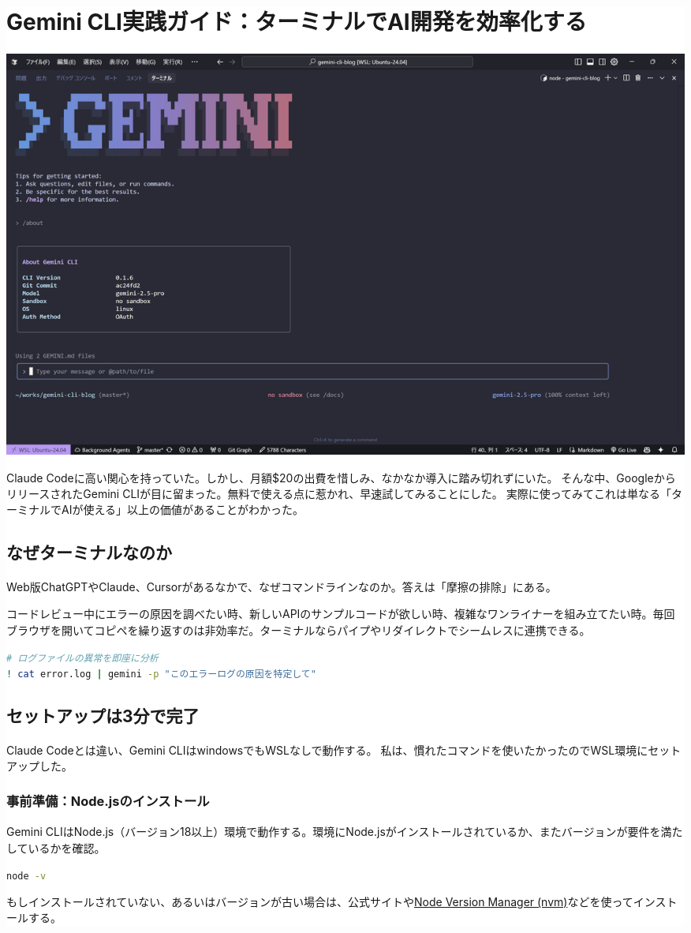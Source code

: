 # Gemini CLI実践ガイド：ターミナルでAI開発を効率化する
![アイキャッチ画像](images/アイキャッチ画像.png)

Claude Codeに高い関心を持っていた。しかし、月額$20の出費を惜しみ、なかなか導入に踏み切れずにいた。
そんな中、GoogleからリリースされたGemini CLIが目に留まった。無料で使える点に惹かれ、早速試してみることにした。
実際に使ってみてこれは単なる「ターミナルでAIが使える」以上の価値があることがわかった。

## なぜターミナルなのか
Web版ChatGPTやClaude、Cursorがあるなかで、なぜコマンドラインなのか。答えは「摩擦の排除」にある。

コードレビュー中にエラーの原因を調べたい時、新しいAPIのサンプルコードが欲しい時、複雑なワンライナーを組み立てたい時。毎回ブラウザを開いてコピペを繰り返すのは非効率だ。ターミナルならパイプやリダイレクトでシームレスに連携できる。

```bash
# ログファイルの異常を即座に分析
! cat error.log | gemini -p "このエラーログの原因を特定して"

```

## セットアップは3分で完了
Claude Codeとは違い、Gemini CLIはwindowsでもWSLなしで動作する。
私は、慣れたコマンドを使いたかったのでWSL環境にセットアップした。

### 事前準備：Node.jsのインストール
Gemini CLIはNode.js（バージョン18以上）環境で動作する。環境にNode.jsがインストールされているか、またバージョンが要件を満たしているかを確認。
```bash
node -v
```
もしインストールされていない、あるいはバージョンが古い場合は、公式サイトや[Node Version Manager (nvm)](https://github.com/nvm-sh/nvm)などを使ってインストールする。

